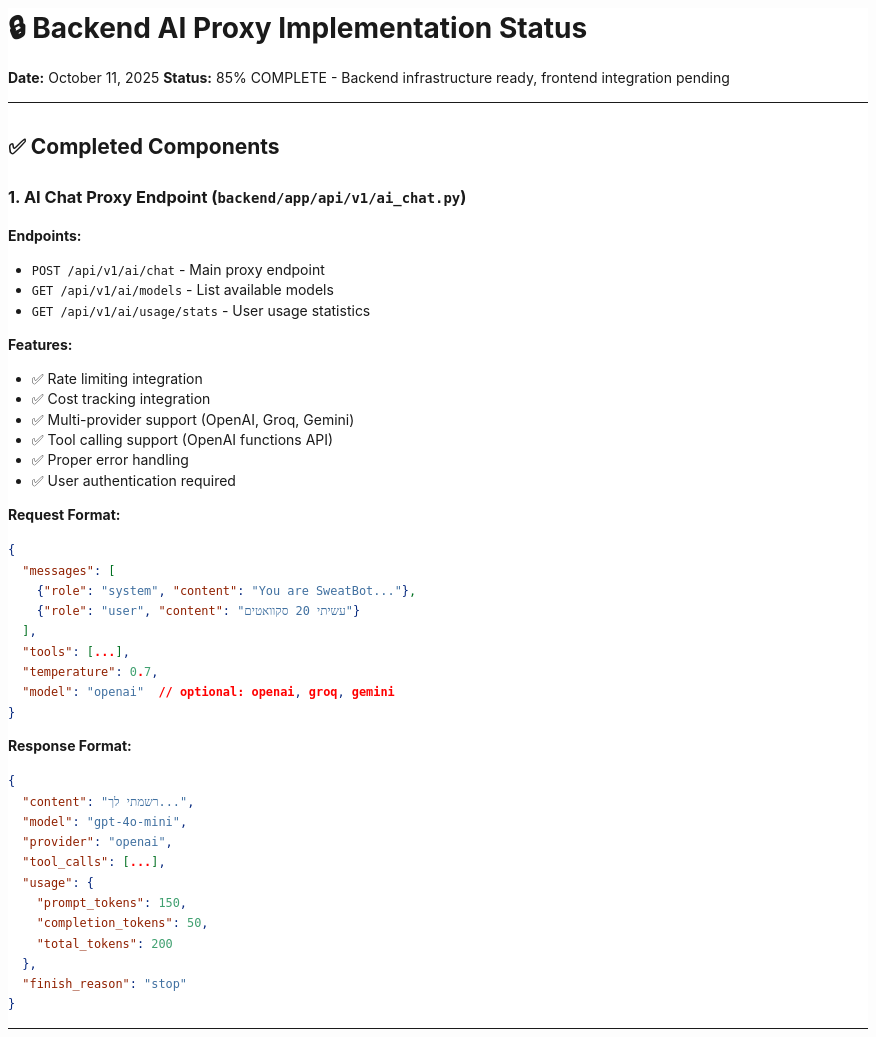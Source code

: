 # 🔒 Backend AI Proxy Implementation Status

**Date:** October 11, 2025
**Status:** 85% COMPLETE - Backend infrastructure ready, frontend integration pending

---

## ✅ Completed Components

### 1. AI Chat Proxy Endpoint (`backend/app/api/v1/ai_chat.py`)

**Endpoints:**
- `POST /api/v1/ai/chat` - Main proxy endpoint
- `GET /api/v1/ai/models` - List available models
- `GET /api/v1/ai/usage/stats` - User usage statistics

**Features:**
- ✅ Rate limiting integration
- ✅ Cost tracking integration
- ✅ Multi-provider support (OpenAI, Groq, Gemini)
- ✅ Tool calling support (OpenAI functions API)
- ✅ Proper error handling
- ✅ User authentication required

**Request Format:**
```json
{
  "messages": [
    {"role": "system", "content": "You are SweatBot..."},
    {"role": "user", "content": "עשיתי 20 סקוואטים"}
  ],
  "tools": [...],
  "temperature": 0.7,
  "model": "openai"  // optional: openai, groq, gemini
}
```

**Response Format:**
```json
{
  "content": "רשמתי לך...",
  "model": "gpt-4o-mini",
  "provider": "openai",
  "tool_calls": [...],
  "usage": {
    "prompt_tokens": 150,
    "completion_tokens": 50,
    "total_tokens": 200
  },
  "finish_reason": "stop"
}
```

---